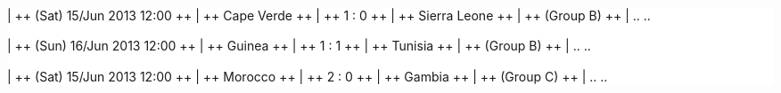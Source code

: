 | ++
(Sat) 15/Jun 2013 12:00  ++
| ++
Cape Verde  ++
| ++
1 : 0  ++
| ++
Sierra Leone   ++
| ++
(Group B)   ++
|
.. 
..

| ++
(Sun) 16/Jun 2013 12:00  ++
| ++
Guinea  ++
| ++
1 : 1  ++
| ++
Tunisia   ++
| ++
(Group B)   ++
|
.. 
..

| ++
(Sat) 15/Jun 2013 12:00  ++
| ++
Morocco  ++
| ++
2 : 0  ++
| ++
Gambia   ++
| ++
(Group C)   ++
|
.. 
..
